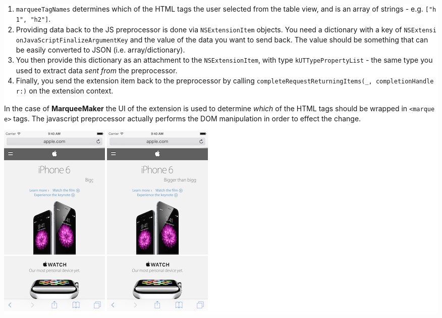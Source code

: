 1. `marqueeTagNames` determines which of the HTML tags the user selected from
the table view, and is an array of strings - e.g. `["h1", "h2"]`.
2. Providing data back to the JS preprocessor is done via `NSExtensionItem`
objects. You need a dictionary with a key of `NSExtensionJavaScriptFinalizeArgumentKey`
and the value of the data you want to send back. The value should be something
that can be easily converted to JSON (i.e. array/dictionary).
3. You then provide this dictionary as an attachment to the `NSExtensionItem`,
with type `kUTTypePropertyList` - the same type you used to extract data _sent
from_ the preprocessor.
4. Finally, you send the extension item back to the preprocessor by calling 
`completeRequestReturningItems(_, completionHandler:)` on the extension context.

In the case of __MarqueeMaker__ the UI of the extension is used to determine
_which_ of the HTML tags should be wrapped in `<marquee>` tags. The javascript
preprocessor actually performs the DOM manipulation in order to effect the
change.

![Marquee 1](assets/marquee1.png) 
![Marquee 2](assets/marquee2.png) 